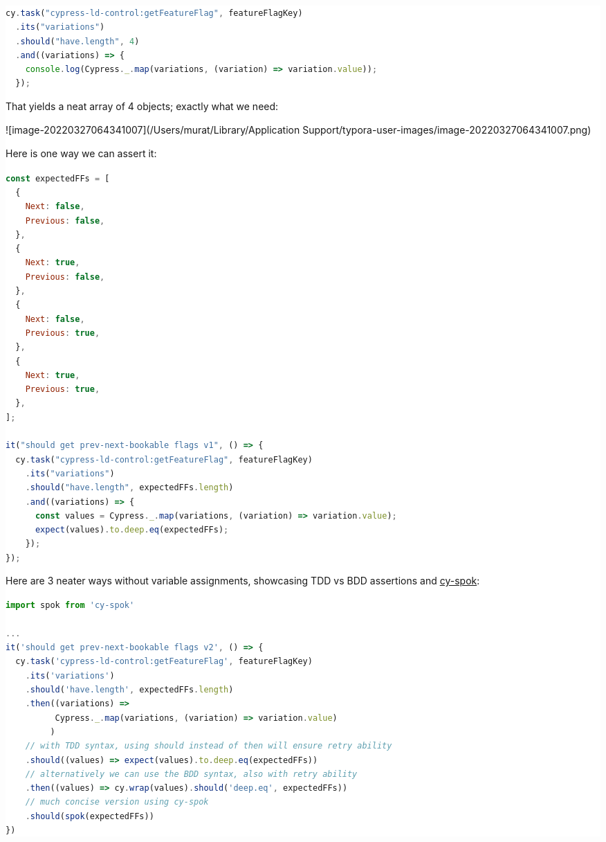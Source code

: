 ```js
cy.task("cypress-ld-control:getFeatureFlag", featureFlagKey)
  .its("variations")
  .should("have.length", 4)
  .and((variations) => {
    console.log(Cypress._.map(variations, (variation) => variation.value));
  });
```

That yields a neat array of 4 objects; exactly what we need:

![image-20220327064341007](/Users/murat/Library/Application Support/typora-user-images/image-20220327064341007.png)

Here is one way we can assert it:

```js
const expectedFFs = [
  {
    Next: false,
    Previous: false,
  },
  {
    Next: true,
    Previous: false,
  },
  {
    Next: false,
    Previous: true,
  },
  {
    Next: true,
    Previous: true,
  },
];

it("should get prev-next-bookable flags v1", () => {
  cy.task("cypress-ld-control:getFeatureFlag", featureFlagKey)
    .its("variations")
    .should("have.length", expectedFFs.length)
    .and((variations) => {
      const values = Cypress._.map(variations, (variation) => variation.value);
      expect(values).to.deep.eq(expectedFFs);
    });
});
```

Here are 3 neater ways without variable assignments, showcasing TDD vs BDD assertions and [cy-spok](https://github.com/bahmutov/cy-spok):

```js
import spok from 'cy-spok'

...
it('should get prev-next-bookable flags v2', () => {
  cy.task('cypress-ld-control:getFeatureFlag', featureFlagKey)
    .its('variations')
    .should('have.length', expectedFFs.length)
    .then((variations) =>
          Cypress._.map(variations, (variation) => variation.value)
         )
    // with TDD syntax, using should instead of then will ensure retry ability
    .should((values) => expect(values).to.deep.eq(expectedFFs))
    // alternatively we can use the BDD syntax, also with retry ability
    .then((values) => cy.wrap(values).should('deep.eq', expectedFFs))
    // much concise version using cy-spok
    .should(spok(expectedFFs))
})
```